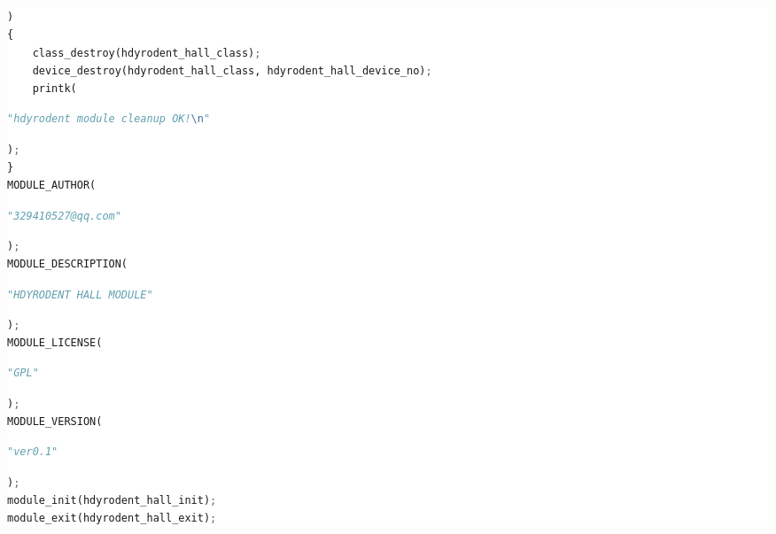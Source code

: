 ```python
```
```python
)
{
    class_destroy(hdyrodent_hall_class);
    device_destroy(hdyrodent_hall_class, hdyrodent_hall_device_no);
    printk(
```
```python
"hdyrodent module cleanup OK!\n"
```
```python
);
}
MODULE_AUTHOR(
```
```python
"329410527@qq.com"
```
```python
);
MODULE_DESCRIPTION(
```
```python
"HDYRODENT HALL MODULE"
```
```python
);
MODULE_LICENSE(
```
```python
"GPL"
```
```python
);
MODULE_VERSION(
```
```python
"ver0.1"
```
```python
);
module_init(hdyrodent_hall_init);
module_exit(hdyrodent_hall_exit);
```

